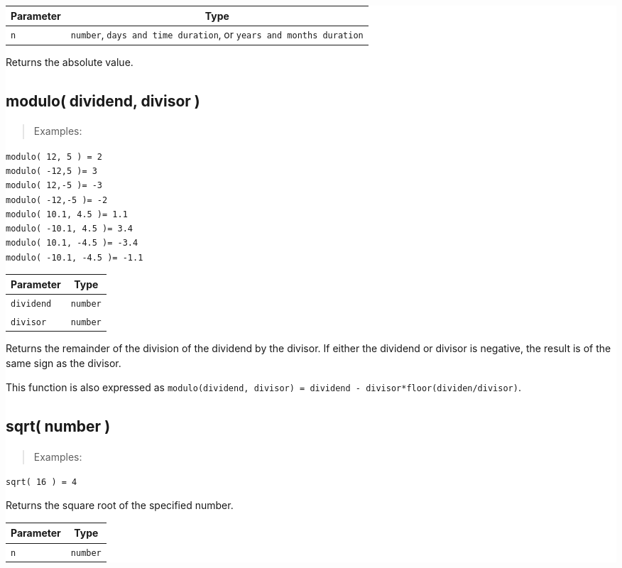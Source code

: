 | Parameter          | Type                                            |
|-|-|
| `n`                | `number`, `days and time duration`, or  `years and months duration`                     |

Returns the absolute value.

## modulo( dividend, divisor )

> Examples:

```FEEL
modulo( 12, 5 ) = 2
modulo( -12,5 )= 3
modulo( 12,-5 )= -3
modulo( -12,-5 )= -2
modulo( 10.1, 4.5 )= 1.1
modulo( -10.1, 4.5 )= 3.4
modulo( 10.1, -4.5 )= -3.4
modulo( -10.1, -4.5 )= -1.1
```

| Parameter          | Type                                            |
|-|-|
| `dividend`         | `number`                                        |
| `divisor`          | `number`                                        |

Returns the remainder of the division of the dividend by the
divisor. If either the dividend or divisor is negative, the result
is of the same sign as the divisor.

<aside class="notice">
This function is also expressed as
<code>modulo(dividend, divisor) = dividend - divisor*floor(dividen/divisor)</code>.
</aside>

## sqrt( number )

> Examples:

```FEEL
sqrt( 16 ) = 4
```

Returns the square root of the specified number.

| Parameter          | Type                                            |
|-|-|
| `n`                | `number`                                        |
